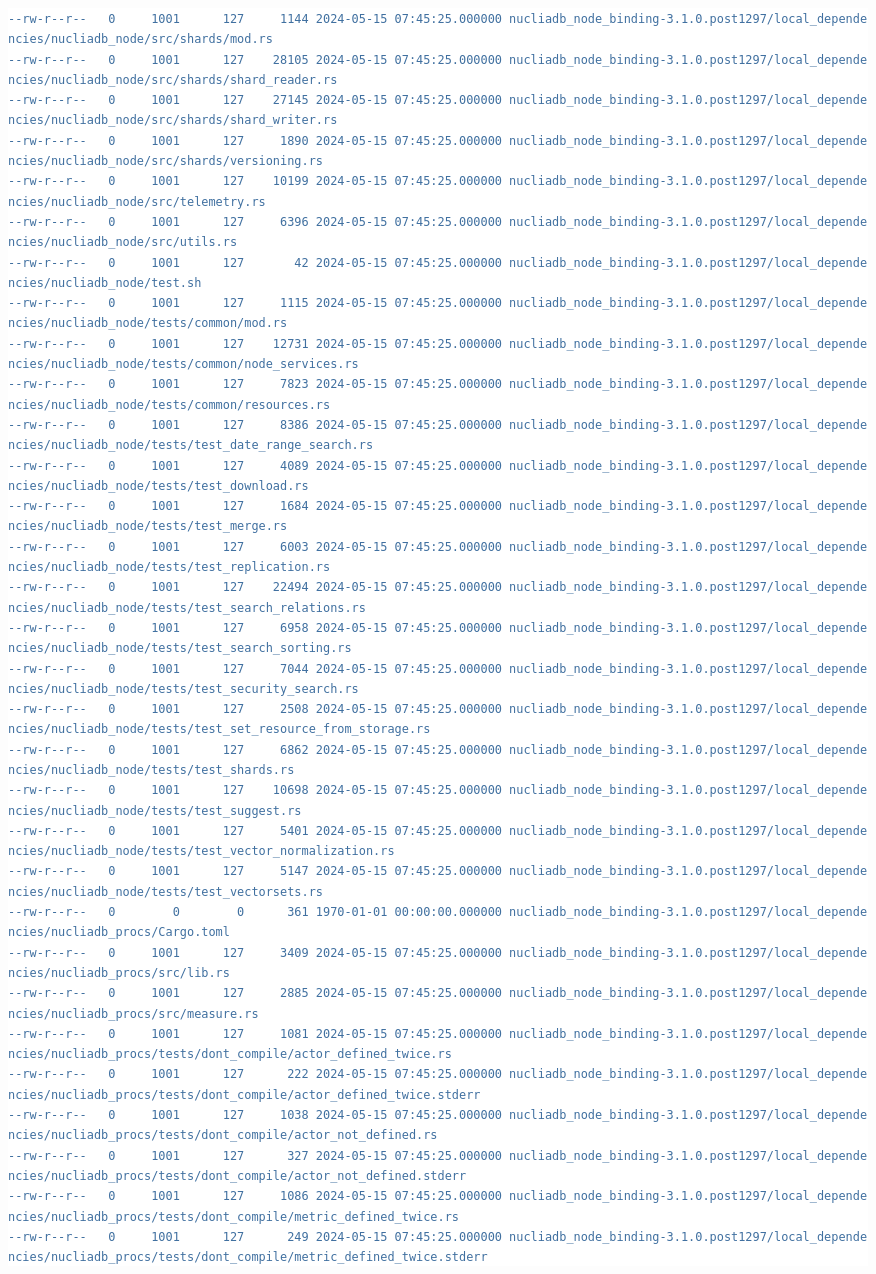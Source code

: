 ```diff
--rw-r--r--   0     1001      127     1144 2024-05-15 07:45:25.000000 nucliadb_node_binding-3.1.0.post1297/local_dependencies/nucliadb_node/src/shards/mod.rs
--rw-r--r--   0     1001      127    28105 2024-05-15 07:45:25.000000 nucliadb_node_binding-3.1.0.post1297/local_dependencies/nucliadb_node/src/shards/shard_reader.rs
--rw-r--r--   0     1001      127    27145 2024-05-15 07:45:25.000000 nucliadb_node_binding-3.1.0.post1297/local_dependencies/nucliadb_node/src/shards/shard_writer.rs
--rw-r--r--   0     1001      127     1890 2024-05-15 07:45:25.000000 nucliadb_node_binding-3.1.0.post1297/local_dependencies/nucliadb_node/src/shards/versioning.rs
--rw-r--r--   0     1001      127    10199 2024-05-15 07:45:25.000000 nucliadb_node_binding-3.1.0.post1297/local_dependencies/nucliadb_node/src/telemetry.rs
--rw-r--r--   0     1001      127     6396 2024-05-15 07:45:25.000000 nucliadb_node_binding-3.1.0.post1297/local_dependencies/nucliadb_node/src/utils.rs
--rw-r--r--   0     1001      127       42 2024-05-15 07:45:25.000000 nucliadb_node_binding-3.1.0.post1297/local_dependencies/nucliadb_node/test.sh
--rw-r--r--   0     1001      127     1115 2024-05-15 07:45:25.000000 nucliadb_node_binding-3.1.0.post1297/local_dependencies/nucliadb_node/tests/common/mod.rs
--rw-r--r--   0     1001      127    12731 2024-05-15 07:45:25.000000 nucliadb_node_binding-3.1.0.post1297/local_dependencies/nucliadb_node/tests/common/node_services.rs
--rw-r--r--   0     1001      127     7823 2024-05-15 07:45:25.000000 nucliadb_node_binding-3.1.0.post1297/local_dependencies/nucliadb_node/tests/common/resources.rs
--rw-r--r--   0     1001      127     8386 2024-05-15 07:45:25.000000 nucliadb_node_binding-3.1.0.post1297/local_dependencies/nucliadb_node/tests/test_date_range_search.rs
--rw-r--r--   0     1001      127     4089 2024-05-15 07:45:25.000000 nucliadb_node_binding-3.1.0.post1297/local_dependencies/nucliadb_node/tests/test_download.rs
--rw-r--r--   0     1001      127     1684 2024-05-15 07:45:25.000000 nucliadb_node_binding-3.1.0.post1297/local_dependencies/nucliadb_node/tests/test_merge.rs
--rw-r--r--   0     1001      127     6003 2024-05-15 07:45:25.000000 nucliadb_node_binding-3.1.0.post1297/local_dependencies/nucliadb_node/tests/test_replication.rs
--rw-r--r--   0     1001      127    22494 2024-05-15 07:45:25.000000 nucliadb_node_binding-3.1.0.post1297/local_dependencies/nucliadb_node/tests/test_search_relations.rs
--rw-r--r--   0     1001      127     6958 2024-05-15 07:45:25.000000 nucliadb_node_binding-3.1.0.post1297/local_dependencies/nucliadb_node/tests/test_search_sorting.rs
--rw-r--r--   0     1001      127     7044 2024-05-15 07:45:25.000000 nucliadb_node_binding-3.1.0.post1297/local_dependencies/nucliadb_node/tests/test_security_search.rs
--rw-r--r--   0     1001      127     2508 2024-05-15 07:45:25.000000 nucliadb_node_binding-3.1.0.post1297/local_dependencies/nucliadb_node/tests/test_set_resource_from_storage.rs
--rw-r--r--   0     1001      127     6862 2024-05-15 07:45:25.000000 nucliadb_node_binding-3.1.0.post1297/local_dependencies/nucliadb_node/tests/test_shards.rs
--rw-r--r--   0     1001      127    10698 2024-05-15 07:45:25.000000 nucliadb_node_binding-3.1.0.post1297/local_dependencies/nucliadb_node/tests/test_suggest.rs
--rw-r--r--   0     1001      127     5401 2024-05-15 07:45:25.000000 nucliadb_node_binding-3.1.0.post1297/local_dependencies/nucliadb_node/tests/test_vector_normalization.rs
--rw-r--r--   0     1001      127     5147 2024-05-15 07:45:25.000000 nucliadb_node_binding-3.1.0.post1297/local_dependencies/nucliadb_node/tests/test_vectorsets.rs
--rw-r--r--   0        0        0      361 1970-01-01 00:00:00.000000 nucliadb_node_binding-3.1.0.post1297/local_dependencies/nucliadb_procs/Cargo.toml
--rw-r--r--   0     1001      127     3409 2024-05-15 07:45:25.000000 nucliadb_node_binding-3.1.0.post1297/local_dependencies/nucliadb_procs/src/lib.rs
--rw-r--r--   0     1001      127     2885 2024-05-15 07:45:25.000000 nucliadb_node_binding-3.1.0.post1297/local_dependencies/nucliadb_procs/src/measure.rs
--rw-r--r--   0     1001      127     1081 2024-05-15 07:45:25.000000 nucliadb_node_binding-3.1.0.post1297/local_dependencies/nucliadb_procs/tests/dont_compile/actor_defined_twice.rs
--rw-r--r--   0     1001      127      222 2024-05-15 07:45:25.000000 nucliadb_node_binding-3.1.0.post1297/local_dependencies/nucliadb_procs/tests/dont_compile/actor_defined_twice.stderr
--rw-r--r--   0     1001      127     1038 2024-05-15 07:45:25.000000 nucliadb_node_binding-3.1.0.post1297/local_dependencies/nucliadb_procs/tests/dont_compile/actor_not_defined.rs
--rw-r--r--   0     1001      127      327 2024-05-15 07:45:25.000000 nucliadb_node_binding-3.1.0.post1297/local_dependencies/nucliadb_procs/tests/dont_compile/actor_not_defined.stderr
--rw-r--r--   0     1001      127     1086 2024-05-15 07:45:25.000000 nucliadb_node_binding-3.1.0.post1297/local_dependencies/nucliadb_procs/tests/dont_compile/metric_defined_twice.rs
--rw-r--r--   0     1001      127      249 2024-05-15 07:45:25.000000 nucliadb_node_binding-3.1.0.post1297/local_dependencies/nucliadb_procs/tests/dont_compile/metric_defined_twice.stderr
```